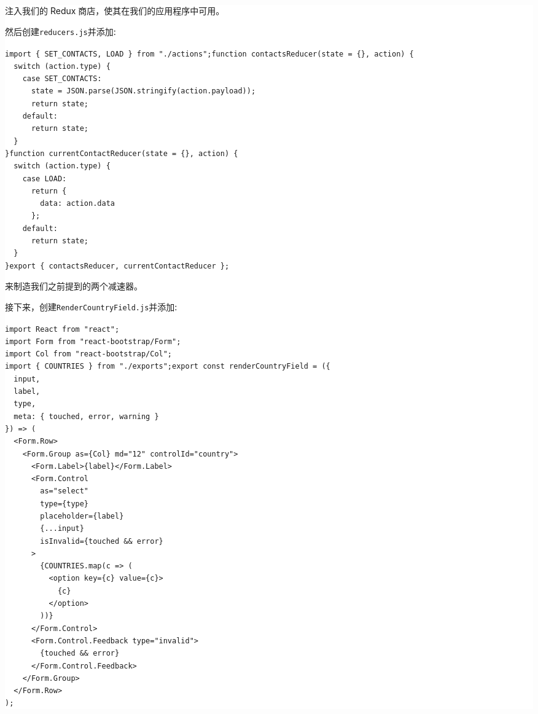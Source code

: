 注入我们的 Redux 商店，使其在我们的应用程序中可用。

然后创建`reducers.js`并添加:

```
import { SET_CONTACTS, LOAD } from "./actions";function contactsReducer(state = {}, action) {
  switch (action.type) {
    case SET_CONTACTS:
      state = JSON.parse(JSON.stringify(action.payload));
      return state;
    default:
      return state;
  }
}function currentContactReducer(state = {}, action) {
  switch (action.type) {
    case LOAD:
      return {
        data: action.data
      };
    default:
      return state;
  }
}export { contactsReducer, currentContactReducer };
```

来制造我们之前提到的两个减速器。

接下来，创建`RenderCountryField.js`并添加:

```
import React from "react";
import Form from "react-bootstrap/Form";
import Col from "react-bootstrap/Col";
import { COUNTRIES } from "./exports";export const renderCountryField = ({
  input,
  label,
  type,
  meta: { touched, error, warning }
}) => (
  <Form.Row>
    <Form.Group as={Col} md="12" controlId="country">
      <Form.Label>{label}</Form.Label>
      <Form.Control
        as="select"
        type={type}
        placeholder={label}
        {...input}
        isInvalid={touched && error}
      >
        {COUNTRIES.map(c => (
          <option key={c} value={c}>
            {c}
          </option>
        ))}
      </Form.Control>
      <Form.Control.Feedback type="invalid">
        {touched && error}
      </Form.Control.Feedback>
    </Form.Group>
  </Form.Row>
);
```
